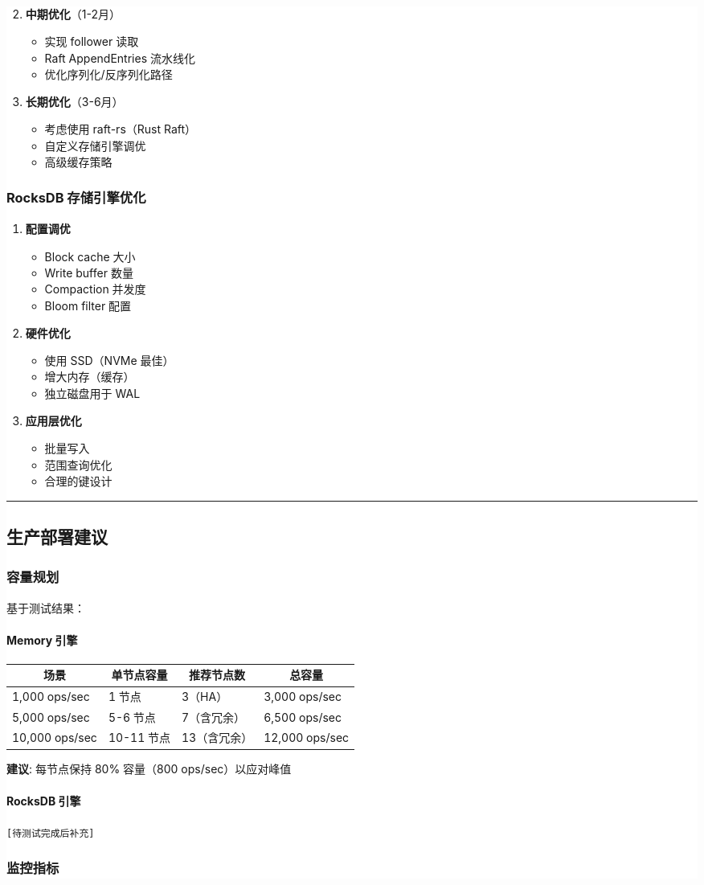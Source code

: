2. **中期优化**（1-2月）
   - 实现 follower 读取
   - Raft AppendEntries 流水线化
   - 优化序列化/反序列化路径

3. **长期优化**（3-6月）
   - 考虑使用 raft-rs（Rust Raft）
   - 自定义存储引擎调优
   - 高级缓存策略

### RocksDB 存储引擎优化

1. **配置调优**
   - Block cache 大小
   - Write buffer 数量
   - Compaction 并发度
   - Bloom filter 配置

2. **硬件优化**
   - 使用 SSD（NVMe 最佳）
   - 增大内存（缓存）
   - 独立磁盘用于 WAL

3. **应用层优化**
   - 批量写入
   - 范围查询优化
   - 合理的键设计

---

## 生产部署建议

### 容量规划

基于测试结果：

#### Memory 引擎

| 场景 | 单节点容量 | 推荐节点数 | 总容量 |
|------|-----------|-----------|--------|
| 1,000 ops/sec | 1 节点 | 3（HA） | 3,000 ops/sec |
| 5,000 ops/sec | 5-6 节点 | 7（含冗余） | 6,500 ops/sec |
| 10,000 ops/sec | 10-11 节点 | 13（含冗余） | 12,000 ops/sec |

**建议**: 每节点保持 80% 容量（800 ops/sec）以应对峰值

#### RocksDB 引擎

```
[待测试完成后补充]
```

### 监控指标
